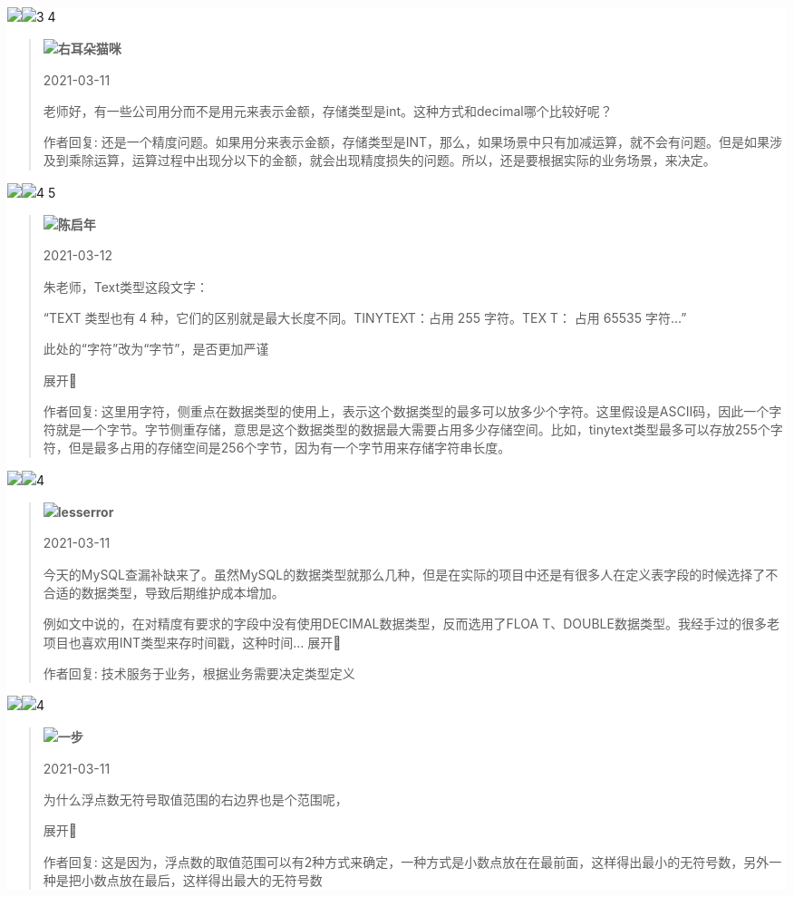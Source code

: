 ![](media/image17.png)![](media/image18.png)3 4

> ![](media/image19.png)**右耳朵猫咪**
>
> 2021-03-11
>
> 老师好，有一些公司用分而不是用元来表示金额，存储类型是int。这种方式和decimal哪个比较好呢？
>
> 作者回复: 还是一个精度问题。如果用分来表示金额，存储类型是INT，那么，如果场景中只有加减运算，就不会有问题。但是如果涉及到乘除运算，运算过程中出现分以下的金额，就会出现精度损失的问题。所以，还是要根据实际的业务场景，来决定。

![](media/image20.png)![](media/image18.png)4 5

> ![](media/image21.png)**陈启年**
>
> 2021-03-12
>
> 朱老师，Text类型这段文字：
>
> “TEXT 类型也有 4 种，它们的区别就是最大长度不同。TINYTEXT：占用 255 字符。TEX T： 占用 65535 字符...”
>
> 此处的“字符”改为“字节”，是否更加严谨
>
> 展开
>
> 作者回复: 这里用字符，侧重点在数据类型的使用上，表示这个数据类型的最多可以放多少个字符。这里假设是ASCII码，因此一个字符就是一个字节。字节侧重存储，意思是这个数据类型的数据最大需要占用多少存储空间。比如，tinytext类型最多可以存放255个字符，但是最多占用的存储空间是256个字节，因为有一个字节用来存储字符串长度。

![](media/image22.png)![](media/image23.png)4

> ![](media/image24.png)**lesserror**
>
> 2021-03-11
>
> 今天的MySQL查漏补缺来了。虽然MySQL的数据类型就那么几种，但是在实际的项目中还是有很多人在定义表字段的时候选择了不合适的数据类型，导致后期维护成本增加。
>
> 例如文中说的，在对精度有要求的字段中没有使用DECIMAL数据类型，反而选用了FLOA T、DOUBLE数据类型。我经手过的很多老项目也喜欢用INT类型来存时间戳，这种时间… 展开
>
> 作者回复: 技术服务于业务，根据业务需要决定类型定义

![](media/image25.png)![](media/image26.png)4

> ![](media/image27.png)**一步**
>
> 2021-03-11
>
> 为什么浮点数无符号取值范围的右边界也是个范围呢，
>
> 展开
>
> 作者回复: 这是因为，浮点数的取值范围可以有2种方式来确定，一种方式是小数点放在在最前面，这样得出最小的无符号数，另外一种是把小数点放在最后，这样得出最大的无符号数
